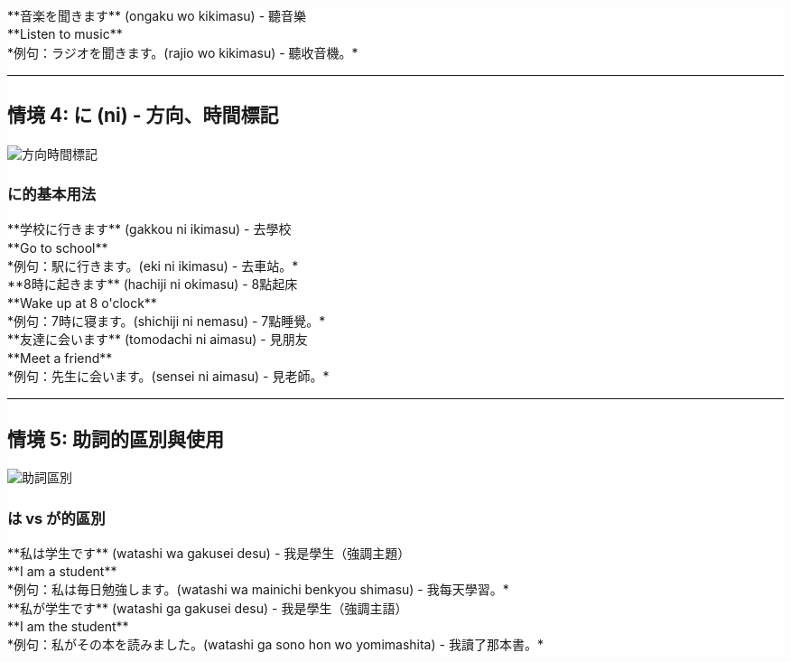 <div style="text-align: left">  
**音楽を聞きます** (ongaku wo kikimasu) - 聽音樂  <br>
**Listen to music**  <br>
*例句：ラジオを聞きます。(rajio wo kikimasu) - 聽收音機。*  <br>
</div>  

---

## 情境 4: に (ni) - 方向、時間標記

![方向時間標記](https://images.unsplash.com/photo-1507003211169-0a1dd7228f2d?w=800&h=400&fit=crop&crop=center)


### に的基本用法

<div style="text-align: left">  
**学校に行きます** (gakkou ni ikimasu) - 去學校  <br>
**Go to school**  <br>
*例句：駅に行きます。(eki ni ikimasu) - 去車站。*  <br>
</div>  

<div style="text-align: left">  
**8時に起きます** (hachiji ni okimasu) - 8點起床  <br>
**Wake up at 8 o'clock**  <br>
*例句：7時に寝ます。(shichiji ni nemasu) - 7點睡覺。*  <br>
</div>  

<div style="text-align: left">  
**友達に会います** (tomodachi ni aimasu) - 見朋友  <br>
**Meet a friend**  <br>
*例句：先生に会います。(sensei ni aimasu) - 見老師。*  <br>
</div>  

---

## 情境 5: 助詞的區別與使用

![助詞區別](https://images.unsplash.com/photo-1571019613454-1cb2f99b2d8b?w=800&h=400&fit=crop&crop=center)


### は vs が的區別

<div style="text-align: left">  
**私は学生です** (watashi wa gakusei desu) - 我是學生（強調主題）  <br>
**I am a student**  <br>
*例句：私は毎日勉強します。(watashi wa mainichi benkyou shimasu) - 我每天學習。*  <br>
</div>  

<div style="text-align: left">  
**私が学生です** (watashi ga gakusei desu) - 我是學生（強調主語）  <br>
**I am the student**  <br>
*例句：私がその本を読みました。(watashi ga sono hon wo yomimashita) - 我讀了那本書。*  <br>
</div>  
